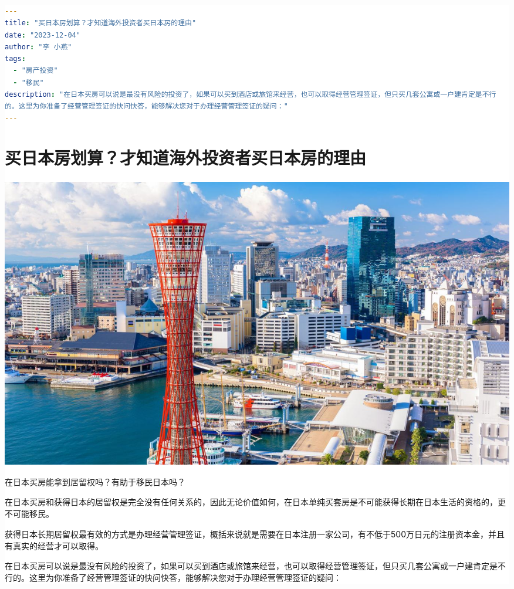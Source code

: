 ```yaml
---
title: "买日本房划算？才知道海外投资者买日本房的理由"
date: "2023-12-04"
author: "李 小燕"
tags:
  - "房产投资"
  - "移民"
description: "在日本买房可以说是最没有风险的投资了，如果可以买到酒店或旅馆来经营，也可以取得经营管理签证，但只买几套公寓或一户建肯定是不行的。这里为你准备了经营管理签证的快问快答，能够解决您对于办理经营管理签证的疑问："
---
```



# 买日本房划算？才知道海外投资者买日本房的理由


![](./city.jpg)

在日本买房能拿到居留权吗？有助于移民日本吗？


在日本买房和获得日本的居留权是完全没有任何关系的，因此无论价值如何，在日本单纯买套房是不可能获得长期在日本生活的资格的，更不可能移民。



获得日本长期居留权最有效的方式是办理经营管理签证，概括来说就是需要在日本注册一家公司，有不低于500万日元的注册资本金，并且有真实的经营才可以取得。


在日本买房可以说是最没有风险的投资了，如果可以买到酒店或旅馆来经营，也可以取得经营管理签证，但只买几套公寓或一户建肯定是不行的。这里为你准备了经营管理签证的快问快答，能够解决您对于办理经营管理签证的疑问：
